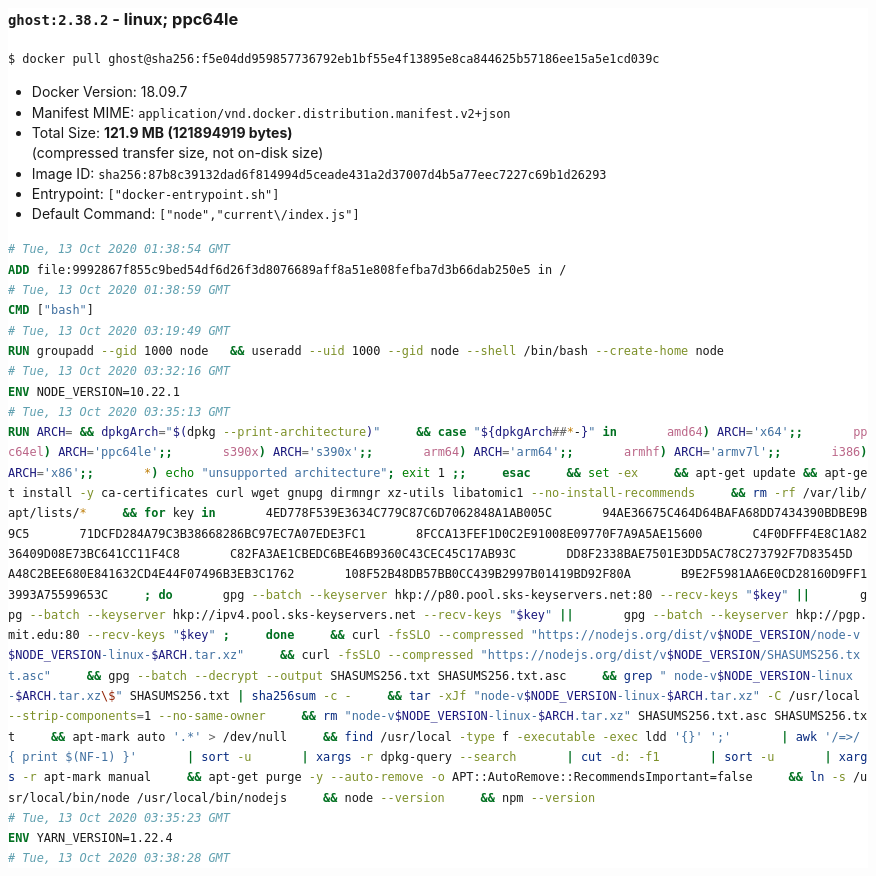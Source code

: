 ### `ghost:2.38.2` - linux; ppc64le

```console
$ docker pull ghost@sha256:f5e04dd959857736792eb1bf55e4f13895e8ca844625b57186ee15a5e1cd039c
```

-	Docker Version: 18.09.7
-	Manifest MIME: `application/vnd.docker.distribution.manifest.v2+json`
-	Total Size: **121.9 MB (121894919 bytes)**  
	(compressed transfer size, not on-disk size)
-	Image ID: `sha256:87b8c39132dad6f814994d5ceade431a2d37007d4b5a77eec7227c69b1d26293`
-	Entrypoint: `["docker-entrypoint.sh"]`
-	Default Command: `["node","current\/index.js"]`

```dockerfile
# Tue, 13 Oct 2020 01:38:54 GMT
ADD file:9992867f855c9bed54df6d26f3d8076689aff8a51e808fefba7d3b66dab250e5 in / 
# Tue, 13 Oct 2020 01:38:59 GMT
CMD ["bash"]
# Tue, 13 Oct 2020 03:19:49 GMT
RUN groupadd --gid 1000 node   && useradd --uid 1000 --gid node --shell /bin/bash --create-home node
# Tue, 13 Oct 2020 03:32:16 GMT
ENV NODE_VERSION=10.22.1
# Tue, 13 Oct 2020 03:35:13 GMT
RUN ARCH= && dpkgArch="$(dpkg --print-architecture)"     && case "${dpkgArch##*-}" in       amd64) ARCH='x64';;       ppc64el) ARCH='ppc64le';;       s390x) ARCH='s390x';;       arm64) ARCH='arm64';;       armhf) ARCH='armv7l';;       i386) ARCH='x86';;       *) echo "unsupported architecture"; exit 1 ;;     esac     && set -ex     && apt-get update && apt-get install -y ca-certificates curl wget gnupg dirmngr xz-utils libatomic1 --no-install-recommends     && rm -rf /var/lib/apt/lists/*     && for key in       4ED778F539E3634C779C87C6D7062848A1AB005C       94AE36675C464D64BAFA68DD7434390BDBE9B9C5       71DCFD284A79C3B38668286BC97EC7A07EDE3FC1       8FCCA13FEF1D0C2E91008E09770F7A9A5AE15600       C4F0DFFF4E8C1A8236409D08E73BC641CC11F4C8       C82FA3AE1CBEDC6BE46B9360C43CEC45C17AB93C       DD8F2338BAE7501E3DD5AC78C273792F7D83545D       A48C2BEE680E841632CD4E44F07496B3EB3C1762       108F52B48DB57BB0CC439B2997B01419BD92F80A       B9E2F5981AA6E0CD28160D9FF13993A75599653C     ; do       gpg --batch --keyserver hkp://p80.pool.sks-keyservers.net:80 --recv-keys "$key" ||       gpg --batch --keyserver hkp://ipv4.pool.sks-keyservers.net --recv-keys "$key" ||       gpg --batch --keyserver hkp://pgp.mit.edu:80 --recv-keys "$key" ;     done     && curl -fsSLO --compressed "https://nodejs.org/dist/v$NODE_VERSION/node-v$NODE_VERSION-linux-$ARCH.tar.xz"     && curl -fsSLO --compressed "https://nodejs.org/dist/v$NODE_VERSION/SHASUMS256.txt.asc"     && gpg --batch --decrypt --output SHASUMS256.txt SHASUMS256.txt.asc     && grep " node-v$NODE_VERSION-linux-$ARCH.tar.xz\$" SHASUMS256.txt | sha256sum -c -     && tar -xJf "node-v$NODE_VERSION-linux-$ARCH.tar.xz" -C /usr/local --strip-components=1 --no-same-owner     && rm "node-v$NODE_VERSION-linux-$ARCH.tar.xz" SHASUMS256.txt.asc SHASUMS256.txt     && apt-mark auto '.*' > /dev/null     && find /usr/local -type f -executable -exec ldd '{}' ';'       | awk '/=>/ { print $(NF-1) }'       | sort -u       | xargs -r dpkg-query --search       | cut -d: -f1       | sort -u       | xargs -r apt-mark manual     && apt-get purge -y --auto-remove -o APT::AutoRemove::RecommendsImportant=false     && ln -s /usr/local/bin/node /usr/local/bin/nodejs     && node --version     && npm --version
# Tue, 13 Oct 2020 03:35:23 GMT
ENV YARN_VERSION=1.22.4
# Tue, 13 Oct 2020 03:38:28 GMT
```